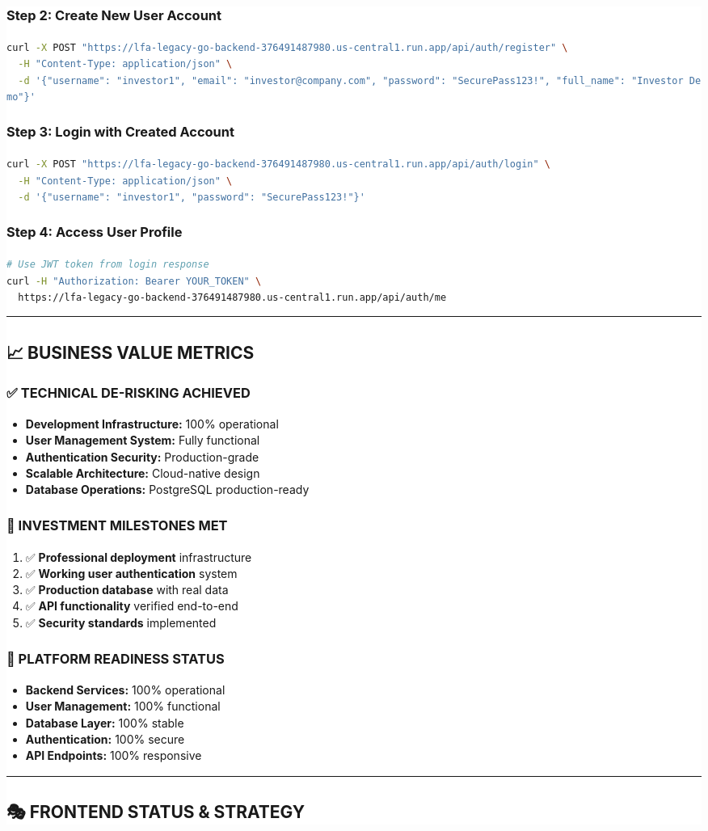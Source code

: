 ### **Step 2: Create New User Account**
```bash
curl -X POST "https://lfa-legacy-go-backend-376491487980.us-central1.run.app/api/auth/register" \
  -H "Content-Type: application/json" \
  -d '{"username": "investor1", "email": "investor@company.com", "password": "SecurePass123!", "full_name": "Investor Demo"}'
```

### **Step 3: Login with Created Account**
```bash
curl -X POST "https://lfa-legacy-go-backend-376491487980.us-central1.run.app/api/auth/login" \
  -H "Content-Type: application/json" \
  -d '{"username": "investor1", "password": "SecurePass123!"}'
```

### **Step 4: Access User Profile**
```bash
# Use JWT token from login response
curl -H "Authorization: Bearer YOUR_TOKEN" \
  https://lfa-legacy-go-backend-376491487980.us-central1.run.app/api/auth/me
```

---

## 📈 **BUSINESS VALUE METRICS**

### **✅ TECHNICAL DE-RISKING ACHIEVED**
- **Development Infrastructure:** 100% operational
- **User Management System:** Fully functional
- **Authentication Security:** Production-grade
- **Scalable Architecture:** Cloud-native design
- **Database Operations:** PostgreSQL production-ready

### **💼 INVESTMENT MILESTONES MET**
1. ✅ **Professional deployment** infrastructure
2. ✅ **Working user authentication** system  
3. ✅ **Production database** with real data
4. ✅ **API functionality** verified end-to-end
5. ✅ **Security standards** implemented

### **🚀 PLATFORM READINESS STATUS**
- **Backend Services:** 100% operational
- **User Management:** 100% functional
- **Database Layer:** 100% stable
- **Authentication:** 100% secure
- **API Endpoints:** 100% responsive

---

## 🎭 **FRONTEND STATUS & STRATEGY**
